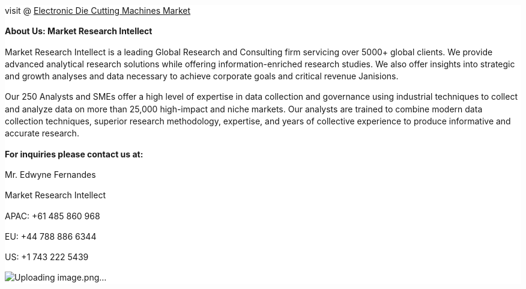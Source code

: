 visit&nbsp;@</strong>&nbsp;</span><span class="font-[700]"><a href="https://www.marketresearchintellect.com/product/electronic-die-cutting-machines-market-size-and-forecast/?utm_source=Linkedin&utm_medium=846" target="_blank" data-tracking-control-name="article-ssr-frontend-pulse_little-text-block" data-tracking-will-navigate="" data-test-link="">Electronic Die Cutting Machines Market</a></span></p><p><strong><span class="font-[700]">About Us: Market Research Intellect</span></strong></p><p><span class="">Market Research Intellect is a leading Global Research and Consulting firm servicing over 5000+ global clients. We provide advanced analytical research solutions while offering information-enriched research studies.&nbsp;</span>We also offer insights into strategic and growth analyses and data necessary to achieve corporate goals and critical revenue Janisions.</p><p><span class="">Our 250 Analysts and SMEs offer a high level of expertise in data collection and governance using industrial techniques to collect and analyze data on more than 25,000 high-impact and niche markets. Our analysts are trained to combine modern data collection techniques, superior research methodology, expertise, and years of collective experience to produce informative and accurate research.</span></p><p><strong>For inquiries please contact us at:</strong></p><p>Mr. Edwyne Fernandes</p><p>Market Research Intellect</p><p>APAC: +61 485 860 968</p><p>EU: +44 788 886 6344</p><p>US: +1 743 222 5439</p>
![Uploading image.png…]()
